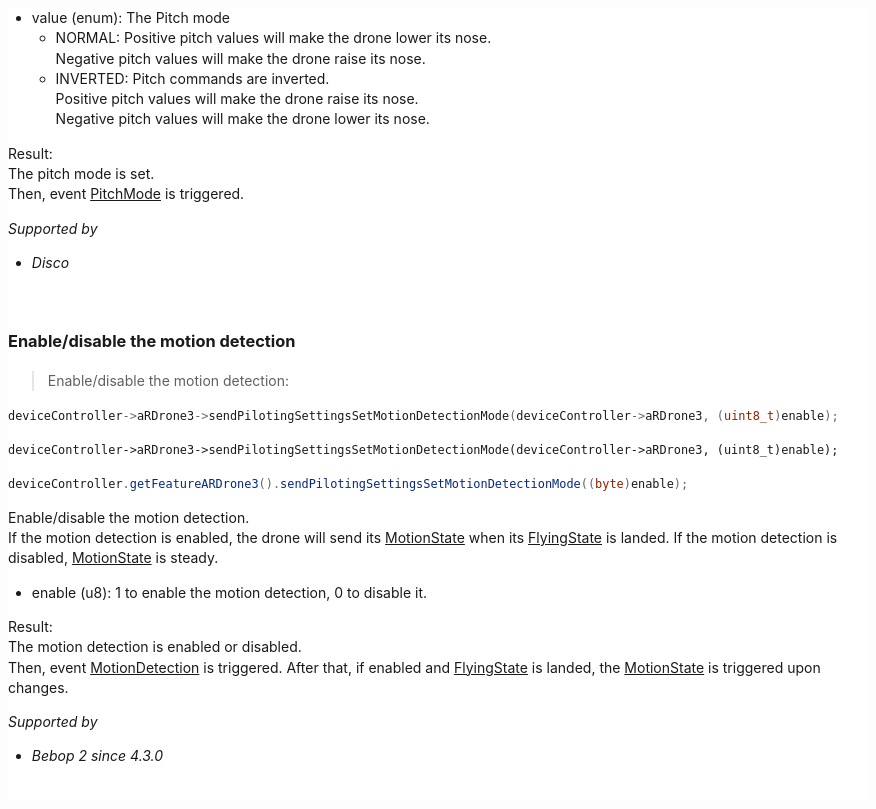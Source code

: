 
* value (enum): The Pitch mode<br/>
   * NORMAL: Positive pitch values will make the drone lower its nose.<br/>
Negative pitch values will make the drone raise its nose.<br/>
   * INVERTED: Pitch commands are inverted.<br/>
Positive pitch values will make the drone raise its nose.<br/>
Negative pitch values will make the drone lower its nose.<br/>


Result:<br/>
The pitch mode is set.<br/>
Then, event [PitchMode](#ARDrone3-PilotingSettingsState-PitchModeChanged) is triggered.<br/>


*Supported by <br/>*

- *Disco*<br/>


<br/>


### <a name="ARDrone3-PilotingSettings-SetMotionDetectionMode">Enable/disable the motion detection</a><br/>
> Enable/disable the motion detection:

```c
deviceController->aRDrone3->sendPilotingSettingsSetMotionDetectionMode(deviceController->aRDrone3, (uint8_t)enable);
```

```objective_c
deviceController->aRDrone3->sendPilotingSettingsSetMotionDetectionMode(deviceController->aRDrone3, (uint8_t)enable);
```

```java
deviceController.getFeatureARDrone3().sendPilotingSettingsSetMotionDetectionMode((byte)enable);
```

Enable/disable the motion detection.<br/>
If the motion detection is enabled, the drone will send its [MotionState](#ARDrone3-PilotingState-MotionState) when its [FlyingState](#ARDrone3-PilotingState-FlyingStateChanged) is landed. If the motion detection is disabled, [MotionState](#ARDrone3-PilotingState-MotionState) is steady.<br/>


* enable (u8): 1 to enable the motion detection, 0 to disable it.<br/>


Result:<br/>
The motion detection is enabled or disabled.<br/>
Then, event [MotionDetection](#ARDrone3-PilotingSettingsState-MotionDetection) is triggered. After that, if enabled and [FlyingState](#ARDrone3-PilotingState-FlyingStateChanged) is landed, the [MotionState](#ARDrone3-PilotingState-MotionState) is triggered upon changes.<br/>


*Supported by <br/>*

- *Bebop 2 since 4.3.0*<br/>


<br/>
